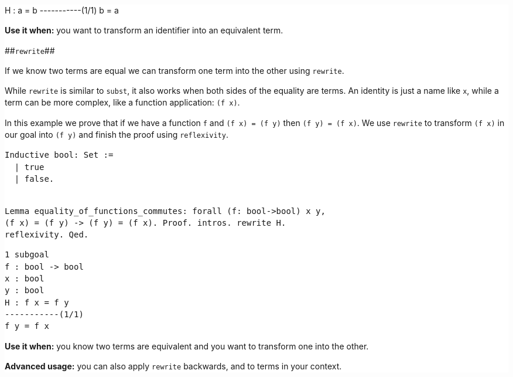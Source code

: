 H : a = b
-----------(1/1)
b = a
</pre>
</div>
</div>

**Use it when:** you want to transform an identifier into an equivalent term.

##<a name=rewrite></a>`rewrite`##

If we know two terms are equal we can transform one term into the other using `rewrite`.

While `rewrite` is similar to `subst`, it also works when both sides of the equality are terms. An identity is just a name like `x`, while a term can be more complex, like a function application: `(f x)`.

In this example we prove that if we have a function `f` and `(f x) = (f y)` then `(f y) = (f x)`. We use `rewrite` to transform `(f x)` in our goal into `(f y)` and finish the proof using `reflexivity`.

<div class=example>
<div class=code>
<pre><span class=checked>Inductive bool: Set :=
  | true
  | false.

Lemma equality_of_functions_commutes:
  forall (f: bool->bool) x y,
    (f x) = (f y) -> (f y) = (f x).
Proof.
  intros.</span>
  rewrite H.
  reflexivity.
Qed.
</pre>
</div>
<div class=context>
<pre>
1 subgoal
f : bool -> bool
x : bool
y : bool
H : f x = f y
-----------(1/1)
f y = f x
</pre>
</div>
</div>

**Use it when:** you know two terms are equivalent and you want to transform one into the other.

**Advanced usage:** you can also apply `rewrite` backwards, and to terms in your context.
